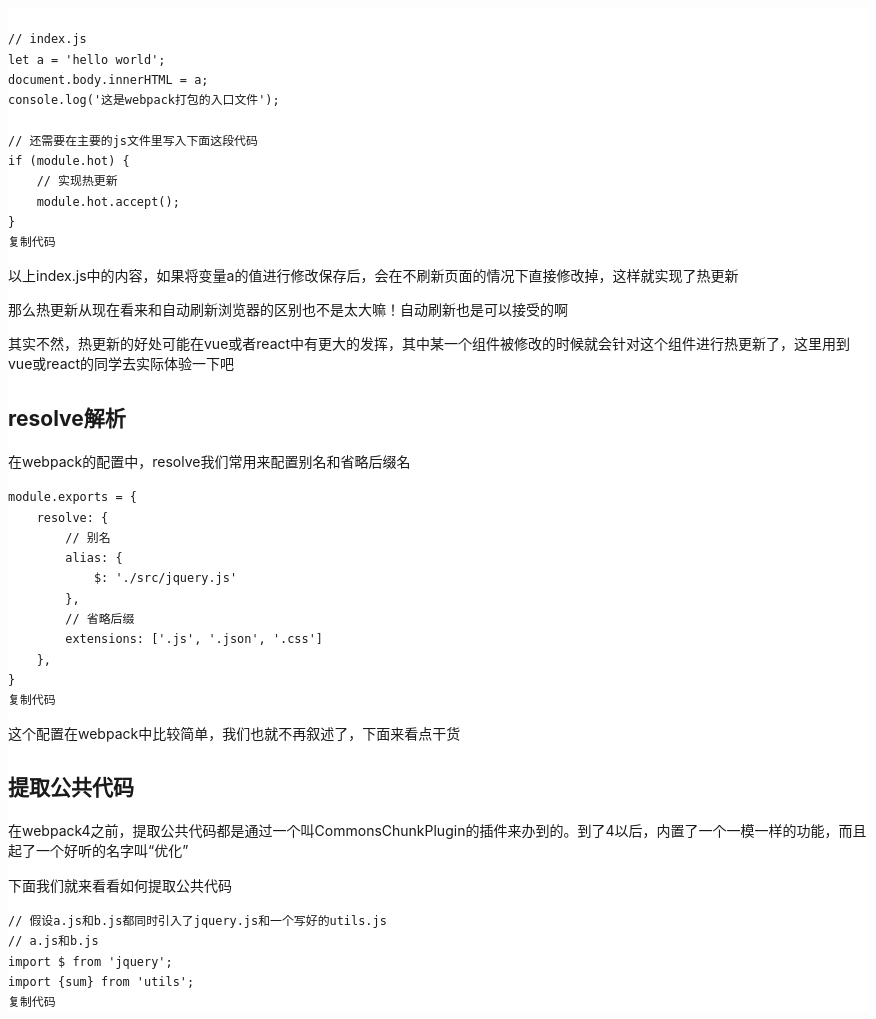 ```

// index.js
let a = 'hello world';
document.body.innerHTML = a;
console.log('这是webpack打包的入口文件');

// 还需要在主要的js文件里写入下面这段代码
if (module.hot) {
    // 实现热更新
    module.hot.accept();
}
复制代码
```

以上index.js中的内容，如果将变量a的值进行修改保存后，会在不刷新页面的情况下直接修改掉，这样就实现了热更新

那么热更新从现在看来和自动刷新浏览器的区别也不是太大嘛！自动刷新也是可以接受的啊

其实不然，热更新的好处可能在vue或者react中有更大的发挥，其中某一个组件被修改的时候就会针对这个组件进行热更新了，这里用到vue或react的同学去实际体验一下吧

## resolve解析

在webpack的配置中，resolve我们常用来配置别名和省略后缀名

```
module.exports = {
    resolve: {
        // 别名
        alias: {
            $: './src/jquery.js'
        },
        // 省略后缀
        extensions: ['.js', '.json', '.css']
    },
}
复制代码
```

这个配置在webpack中比较简单，我们也就不再叙述了，下面来看点干货

## 提取公共代码

在webpack4之前，提取公共代码都是通过一个叫CommonsChunkPlugin的插件来办到的。到了4以后，内置了一个一模一样的功能，而且起了一个好听的名字叫“优化”

下面我们就来看看如何提取公共代码

```
// 假设a.js和b.js都同时引入了jquery.js和一个写好的utils.js
// a.js和b.js
import $ from 'jquery';
import {sum} from 'utils';
复制代码
```
